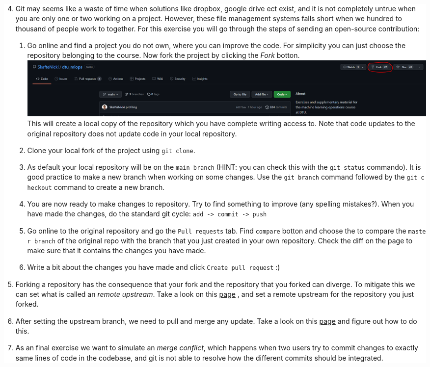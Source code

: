 4. Git may seems like a waste of time when solutions like dropbox, google drive ect exist, and it is
   not completely untrue when you are only one or two working on a project. However, these file management
   systems falls short when we hundred to thousand of people work to together. For this exercise you will
   go through the steps of sending an open-source contribution:

   1. Go online and find a project you do not own, where you can improve the code. For simplicity you can
      just choose the repository belonging to the course. Now fork the project by clicking the *Fork* botton.
      ![forking](../figures/forking.PNG)
      This will create a local copy of the repository which you have complete writing access to. Note that
      code updates to the original repository does not update code in your local repository.

   2. Clone your local fork of the project using `git clone`.

   3. As default your local repository will be on the `main branch` (HINT: you can check this with the
      `git status` commando). It is good practice to make a new branch when working on some changes. Use
      the `git branch` command followed by the `git checkout` command to create a new branch.

   4. You are now ready to make changes to repository. Try to find something to improve (any spelling mistakes?).
      When you have made the changes, do the standard git cycle: `add -> commit -> push`

   5. Go online to the original repository and go the `Pull requests` tab. Find `compare` botton and
      choose the to compare the `master branch` of the original repo with the branch that you just created
      in your own repository. Check the diff on the page to make sure that it contains the changes you have made.

   6. Write a bit about the changes you have made and click `Create pull request` :)

5. Forking a repository has the consequence that your fork and the repository that you forked can diverge. To
   mitigate this we can set what is called an *remote upstream*. Take a look on this
   [page](https://docs.github.com/en/pull-requests/collaborating-with-pull-requests/working-with-forks/configuring-a-remote-repository-for-a-fork)
   , and set a remote upstream for the repository you just forked.

6. After setting the upstream branch, we need to pull and merge any update. Take a look on this
   [page](https://docs.github.com/en/pull-requests/collaborating-with-pull-requests/working-with-forks/syncing-a-fork)
   and figure out how to do this.

7. As an final exercise we want to simulate an *merge conflict*, which happens when two users try to commit changes
   to exactly same lines of code in the codebase, and git is not able to resolve how the different commits should be
   integrated.
